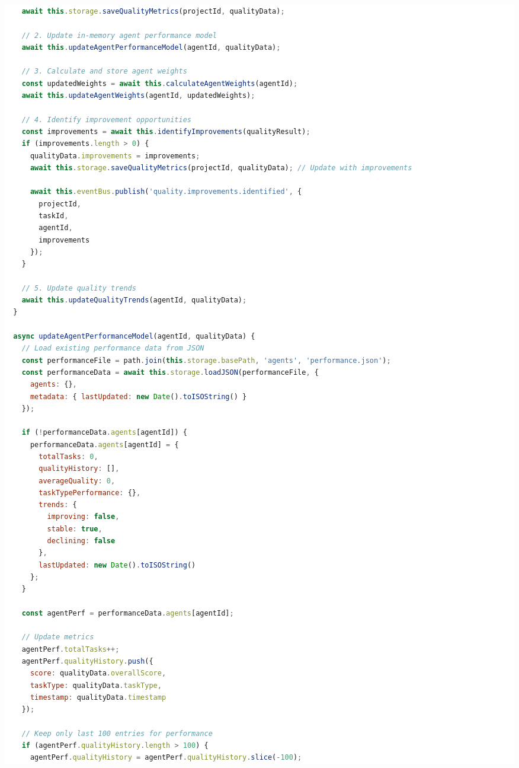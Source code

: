 ```javascript
    await this.storage.saveQualityMetrics(projectId, qualityData);
    
    // 2. Update in-memory agent performance model
    await this.updateAgentPerformanceModel(agentId, qualityData);
    
    // 3. Calculate and store agent weights
    const updatedWeights = await this.calculateAgentWeights(agentId);
    await this.updateAgentWeights(agentId, updatedWeights);
    
    // 4. Identify improvement opportunities
    const improvements = await this.identifyImprovements(qualityResult);
    if (improvements.length > 0) {
      qualityData.improvements = improvements;
      await this.storage.saveQualityMetrics(projectId, qualityData); // Update with improvements
      
      await this.eventBus.publish('quality.improvements.identified', {
        projectId,
        taskId,
        agentId,
        improvements
      });
    }
    
    // 5. Update quality trends
    await this.updateQualityTrends(agentId, qualityData);
  }
  
  async updateAgentPerformanceModel(agentId, qualityData) {
    // Load existing performance data from JSON
    const performanceFile = path.join(this.storage.basePath, 'agents', 'performance.json');
    const performanceData = await this.storage.loadJSON(performanceFile, { 
      agents: {}, 
      metadata: { lastUpdated: new Date().toISOString() } 
    });
    
    if (!performanceData.agents[agentId]) {
      performanceData.agents[agentId] = {
        totalTasks: 0,
        qualityHistory: [],
        averageQuality: 0,
        taskTypePerformance: {},
        trends: {
          improving: false,
          stable: true,
          declining: false
        },
        lastUpdated: new Date().toISOString()
      };
    }
    
    const agentPerf = performanceData.agents[agentId];
    
    // Update metrics
    agentPerf.totalTasks++;
    agentPerf.qualityHistory.push({
      score: qualityData.overallScore,
      taskType: qualityData.taskType,
      timestamp: qualityData.timestamp
    });
    
    // Keep only last 100 entries for performance
    if (agentPerf.qualityHistory.length > 100) {
      agentPerf.qualityHistory = agentPerf.qualityHistory.slice(-100);
```